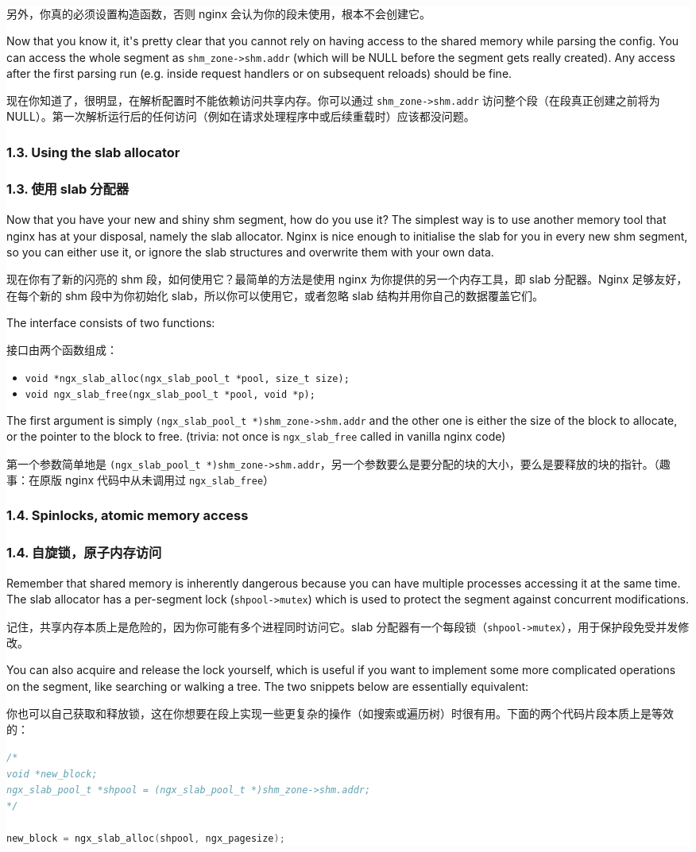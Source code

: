 另外，你真的必须设置构造函数，否则 nginx 会认为你的段未使用，根本不会创建它。

Now that you know it, it's pretty clear that you cannot rely on having access to the shared memory while parsing the config. You can access the whole segment as `shm_zone->shm.addr` (which will be NULL before the segment gets really created). Any access after the first parsing run (e.g. inside request handlers or on subsequent reloads) should be fine.

现在你知道了，很明显，在解析配置时不能依赖访问共享内存。你可以通过 `shm_zone->shm.addr` 访问整个段（在段真正创建之前将为 NULL）。第一次解析运行后的任何访问（例如在请求处理程序中或后续重载时）应该都没问题。

<a name="shm-slab"></a>

### 1.3. Using the slab allocator
### 1.3. 使用 slab 分配器

Now that you have your new and shiny shm segment, how do you use it? The simplest way is to use another memory tool that nginx has at your disposal, namely the slab allocator. Nginx is nice enough to initialise the slab for you in every new shm segment, so you can either use it, or ignore the slab structures and overwrite them with your own data.

现在你有了新的闪亮的 shm 段，如何使用它？最简单的方法是使用 nginx 为你提供的另一个内存工具，即 slab 分配器。Nginx 足够友好，在每个新的 shm 段中为你初始化 slab，所以你可以使用它，或者忽略 slab 结构并用你自己的数据覆盖它们。

The interface consists of two functions:

接口由两个函数组成：

- `void *ngx_slab_alloc(ngx_slab_pool_t *pool, size_t size);`
- `void ngx_slab_free(ngx_slab_pool_t *pool, void *p);`

The first argument is simply `(ngx_slab_pool_t *)shm_zone->shm.addr` and the other one is either the size of the block to allocate, or the pointer to the block to free. (trivia: not once is `ngx_slab_free` called in vanilla nginx code)

第一个参数简单地是 `(ngx_slab_pool_t *)shm_zone->shm.addr`，另一个参数要么是要分配的块的大小，要么是要释放的块的指针。（趣事：在原版 nginx 代码中从未调用过 `ngx_slab_free`）

<a name="shm-spinlocks"></a>

### 1.4. Spinlocks, atomic memory access
### 1.4. 自旋锁，原子内存访问

Remember that shared memory is inherently dangerous because you can have multiple processes accessing it at the same time. The slab allocator has a per-segment lock (`shpool->mutex`) which is used to protect the segment against concurrent modifications.

记住，共享内存本质上是危险的，因为你可能有多个进程同时访问它。slab 分配器有一个每段锁（`shpool->mutex`），用于保护段免受并发修改。

You can also acquire and release the lock yourself, which is useful if you want to implement some more complicated operations on the segment, like searching or walking a tree. The two snippets below are essentially equivalent:

你也可以自己获取和释放锁，这在你想要在段上实现一些更复杂的操作（如搜索或遍历树）时很有用。下面的两个代码片段本质上是等效的：

```c
/*
void *new_block;
ngx_slab_pool_t *shpool = (ngx_slab_pool_t *)shm_zone->shm.addr;
*/

new_block = ngx_slab_alloc(shpool, ngx_pagesize);
```
